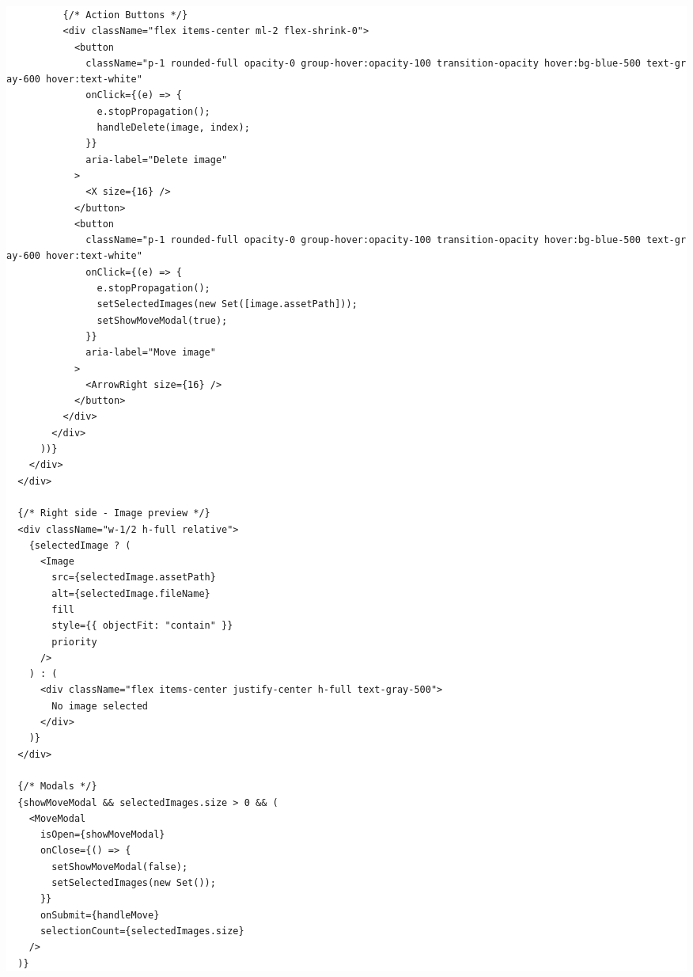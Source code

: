               {/* Action Buttons */}
              <div className="flex items-center ml-2 flex-shrink-0">
                <button
                  className="p-1 rounded-full opacity-0 group-hover:opacity-100 transition-opacity hover:bg-blue-500 text-gray-600 hover:text-white"
                  onClick={(e) => {
                    e.stopPropagation();
                    handleDelete(image, index);
                  }}
                  aria-label="Delete image"
                >
                  <X size={16} />
                </button>
                <button
                  className="p-1 rounded-full opacity-0 group-hover:opacity-100 transition-opacity hover:bg-blue-500 text-gray-600 hover:text-white"
                  onClick={(e) => {
                    e.stopPropagation();
                    setSelectedImages(new Set([image.assetPath]));
                    setShowMoveModal(true);
                  }}
                  aria-label="Move image"
                >
                  <ArrowRight size={16} />
                </button>
              </div>
            </div>
          ))}
        </div>
      </div>

      {/* Right side - Image preview */}
      <div className="w-1/2 h-full relative">
        {selectedImage ? (
          <Image
            src={selectedImage.assetPath}
            alt={selectedImage.fileName}
            fill
            style={{ objectFit: "contain" }}
            priority
          />
        ) : (
          <div className="flex items-center justify-center h-full text-gray-500">
            No image selected
          </div>
        )}
      </div>

      {/* Modals */}
      {showMoveModal && selectedImages.size > 0 && (
        <MoveModal
          isOpen={showMoveModal}
          onClose={() => {
            setShowMoveModal(false);
            setSelectedImages(new Set());
          }}
          onSubmit={handleMove}
          selectionCount={selectedImages.size}
        />
      )}


  [key: string]: HolidayConfig;
  [key: string]: HolidayConfig;